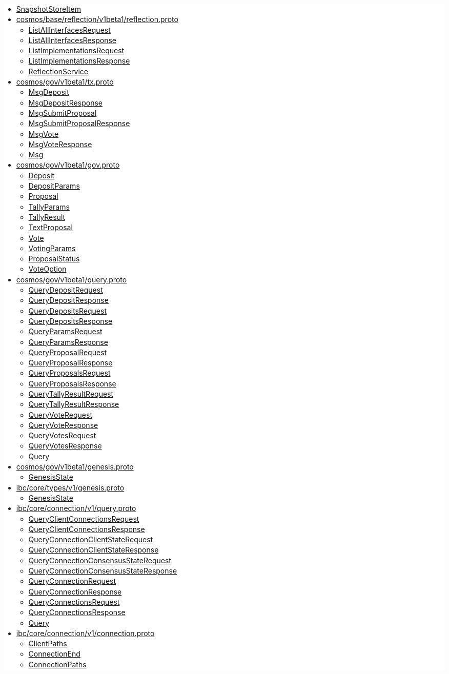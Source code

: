   * [SnapshotStoreItem](broken-reference)
* [cosmos/base/reflection/v1beta1/reflection.proto](broken-reference)
  * [ListAllInterfacesRequest](broken-reference)
  * [ListAllInterfacesResponse](broken-reference)
  * [ListImplementationsRequest](broken-reference)
  * [ListImplementationsResponse](broken-reference)
  * [ReflectionService](broken-reference)
* [cosmos/gov/v1beta1/tx.proto](broken-reference)
  * [MsgDeposit](broken-reference)
  * [MsgDepositResponse](broken-reference)
  * [MsgSubmitProposal](broken-reference)
  * [MsgSubmitProposalResponse](broken-reference)
  * [MsgVote](broken-reference)
  * [MsgVoteResponse](broken-reference)
  * [Msg](broken-reference)
* [cosmos/gov/v1beta1/gov.proto](broken-reference)
  * [Deposit](broken-reference)
  * [DepositParams](broken-reference)
  * [Proposal](broken-reference)
  * [TallyParams](broken-reference)
  * [TallyResult](broken-reference)
  * [TextProposal](broken-reference)
  * [Vote](broken-reference)
  * [VotingParams](broken-reference)
  * [ProposalStatus](broken-reference)
  * [VoteOption](broken-reference)
* [cosmos/gov/v1beta1/query.proto](broken-reference)
  * [QueryDepositRequest](broken-reference)
  * [QueryDepositResponse](broken-reference)
  * [QueryDepositsRequest](broken-reference)
  * [QueryDepositsResponse](broken-reference)
  * [QueryParamsRequest](broken-reference)
  * [QueryParamsResponse](broken-reference)
  * [QueryProposalRequest](broken-reference)
  * [QueryProposalResponse](broken-reference)
  * [QueryProposalsRequest](broken-reference)
  * [QueryProposalsResponse](broken-reference)
  * [QueryTallyResultRequest](broken-reference)
  * [QueryTallyResultResponse](broken-reference)
  * [QueryVoteRequest](broken-reference)
  * [QueryVoteResponse](broken-reference)
  * [QueryVotesRequest](broken-reference)
  * [QueryVotesResponse](broken-reference)
  * [Query](broken-reference)
* [cosmos/gov/v1beta1/genesis.proto](broken-reference)
  * [GenesisState](broken-reference)
* [ibc/core/types/v1/genesis.proto](broken-reference)
  * [GenesisState](broken-reference)
* [ibc/core/connection/v1/query.proto](broken-reference)
  * [QueryClientConnectionsRequest](broken-reference)
  * [QueryClientConnectionsResponse](broken-reference)
  * [QueryConnectionClientStateRequest](broken-reference)
  * [QueryConnectionClientStateResponse](broken-reference)
  * [QueryConnectionConsensusStateRequest](broken-reference)
  * [QueryConnectionConsensusStateResponse](broken-reference)
  * [QueryConnectionRequest](broken-reference)
  * [QueryConnectionResponse](broken-reference)
  * [QueryConnectionsRequest](broken-reference)
  * [QueryConnectionsResponse](broken-reference)
  * [Query](broken-reference)
* [ibc/core/connection/v1/connection.proto](broken-reference)
  * [ClientPaths](broken-reference)
  * [ConnectionEnd](broken-reference)
  * [ConnectionPaths](broken-reference)